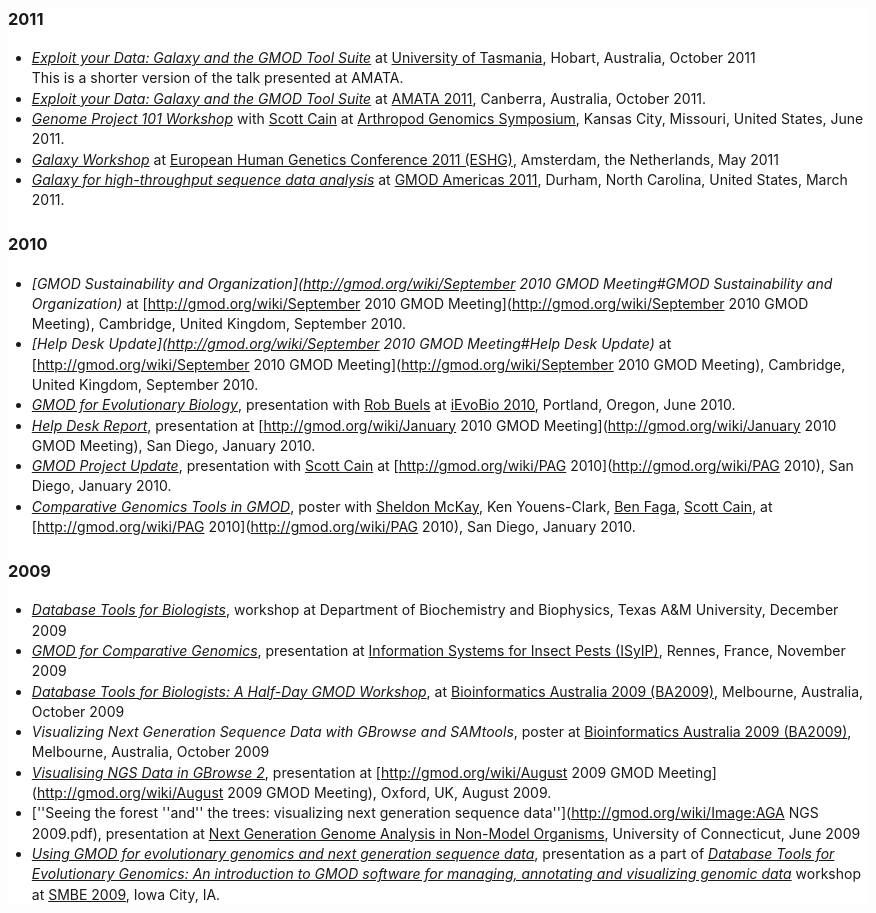 ### 2011

* *[Exploit your Data: Galaxy and the GMOD Tool Suite](PLACEHOLDER_ATTACHMENT_URL/src/Documents/Presentations/2011UTasmania.pdf)* at [University of Tasmania](http://www.utas.edu.au/), Hobart, Australia, October 2011<br />This is a shorter version of the talk presented at AMATA.
* *[Exploit your Data: Galaxy and the GMOD Tool Suite](PLACEHOLDER_ATTACHMENT_URL/src/Documents/Presentations/2011AMATA.pdf)* at [AMATA 2011](http://www.amata.org.au/index.php/2011-conference), Canberra, Australia, October 2011.
* *[Genome Project 101 Workshop](http://gmod.org/wiki/Arthropod_Genomics_2011/Genome_Project_101_Workshop)* with [Scott Cain](http://gmod.org/wiki/User/Scott) at [Arthropod Genomics Symposium](http://www.k-state.edu/agc/symp2011), Kansas City, Missouri, United States, June 2011.
* *[Galaxy Workshop](PLACEHOLDER_ATTACHMENT_URL/src/Documents/Presentations/2011ESHG.pdf)* at [European Human Genetics Conference 2011 (ESHG)](https://www.eshg.org/eshg2011.0.html), Amsterdam, the Netherlands, May 2011
* *[Galaxy for high-throughput sequence data analysis](PLACEHOLDER_ATTACHMENT_URL/src/Documents/Presentations/2011MarchGMOD.pdf)* at [GMOD Americas 2011](http://gmod.org/wiki/GMOD_Americas_2011), Durham, North Carolina, United States, March 2011.

### 2010

* *[GMOD Sustainability and Organization](http://gmod.org/wiki/September 2010 GMOD Meeting#GMOD Sustainability and Organization)* at [http://gmod.org/wiki/September 2010 GMOD Meeting](http://gmod.org/wiki/September 2010 GMOD Meeting), Cambridge, United Kingdom, September 2010.
* *[Help Desk Update](http://gmod.org/wiki/September 2010 GMOD Meeting#Help Desk Update)* at [http://gmod.org/wiki/September 2010 GMOD Meeting](http://gmod.org/wiki/September 2010 GMOD Meeting), Cambridge, United Kingdom, September 2010.
* *[GMOD for Evolutionary Biology](http://gmod.org/wiki/Image:GMODForIEvoBio2010.pdf)*, presentation with [Rob Buels](http://gmod.org/wiki/User:RobertBuels) at [iEvoBio 2010](http://ievobio.org), Portland, Oregon, June 2010.
* *[Help Desk Report](http://gmod.org/wiki/:Image:Jan2010HelpDesk.pdf)*, presentation at [http://gmod.org/wiki/January 2010 GMOD Meeting](http://gmod.org/wiki/January 2010 GMOD Meeting), San Diego, January 2010.
* *[GMOD Project Update](http://gmod.org/wiki/Image:PAG2010GMODProjectUpdate.pdf)*, presentation with [Scott Cain](http://gmod.org/wiki/User:Scott) at [http://gmod.org/wiki/PAG 2010](http://gmod.org/wiki/PAG 2010), San Diego, January 2010.
* *[Comparative Genomics Tools in GMOD](http://gmod.org/wiki/Image:PAG2010ComparativeGenomicsToolsInGMOD.pdf)*, poster with [Sheldon McKay](http://gmod.org/wiki/User:Mckays), Ken Youens-Clark, [Ben Faga](http://gmod.org/wiki/User:Faga), [Scott Cain](http://gmod.org/wiki/User:Scott), at [http://gmod.org/wiki/PAG 2010](http://gmod.org/wiki/PAG 2010), San Diego, January 2010.

### 2009

* *[Database Tools for Biologists](http://gmod.org/wiki/Image:GMODTAMUWorkshop.pdf)*, workshop at Department of Biochemistry and Biophysics, Texas A&M University, December 2009
* *[GMOD for Comparative Genomics](http://gmod.org/wiki/Image:ISyIPGMODforComparativeGenomics.pdf)*, presentation at [Information Systems for Insect Pests (ISyIP)](http://colloque.inra.fr/isyip), Rennes, France, November 2009
* *[Database Tools for Biologists: A Half-Day GMOD Workshop](http://gmod.org/wiki/BA2009)*, at [Bioinformatics Australia 2009 (BA2009)](http://www.ausbiotech2009.com.au/bia/bia-home), Melbourne, Australia, October 2009
* *Visualizing Next Generation Sequence Data with GBrowse and SAMtools*, poster at [Bioinformatics Australia 2009 (BA2009)](http://www.ausbiotech2009.com.au/bia/bia-home), Melbourne, Australia, October 2009
* *[Visualising NGS Data in GBrowse 2](ftp://ftp.gmod.org/pub/gmod/Meetings/2009/August/Aug2009NGSinGBrowse.pdf)*, presentation at [http://gmod.org/wiki/August 2009 GMOD Meeting](http://gmod.org/wiki/August 2009 GMOD Meeting), Oxford, UK, August 2009.
* [''Seeing the forest ''and'' the trees: visualizing next generation sequence data''](http://gmod.org/wiki/Image:AGA NGS 2009.pdf), presentation at [Next Generation Genome Analysis in Non-Model Organisms](http://www.regonline.com/Nextgeneration), University of Connecticut, June 2009
* *[Using GMOD for evolutionary genomics and next generation sequence data](http://gmod.org/wiki/Image:GMODGBrowseSMBE2009.pdf)*, presentation as a part of *[Database Tools for Evolutionary Genomics: An introduction to GMOD software for managing, annotating and visualizing genomic data](http://ccg.biology.uiowa.edu/smbe/symposia.php?action=view&sym_ID=27)* workshop at [SMBE 2009](http://ccg.biology.uiowa.edu/smbe/), Iowa City, IA.